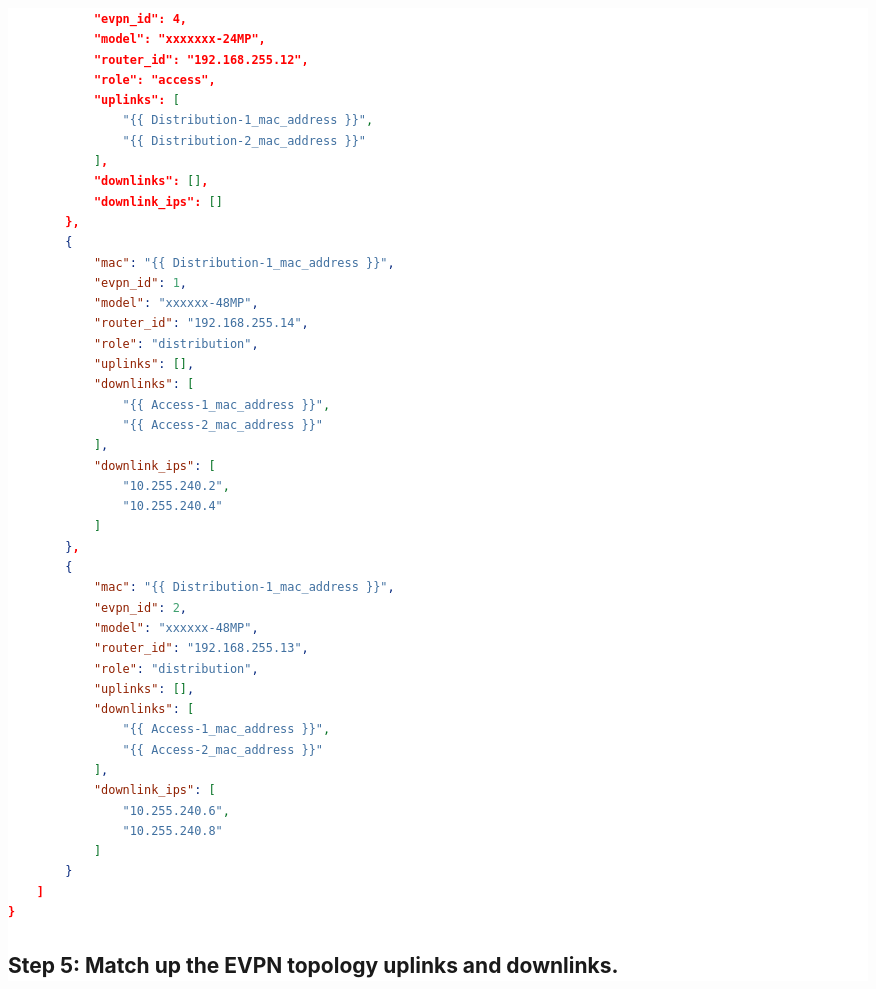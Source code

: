 ``` json
            "evpn_id": 4,
            "model": "xxxxxxx-24MP",
            "router_id": "192.168.255.12",
            "role": "access",
            "uplinks": [
                "{{ Distribution-1_mac_address }}",
                "{{ Distribution-2_mac_address }}"
            ],
            "downlinks": [],
            "downlink_ips": []
        },
        {
            "mac": "{{ Distribution-1_mac_address }}",
            "evpn_id": 1,
            "model": "xxxxxx-48MP",
            "router_id": "192.168.255.14",
            "role": "distribution",
            "uplinks": [],
            "downlinks": [
                "{{ Access-1_mac_address }}",
                "{{ Access-2_mac_address }}"
            ],
            "downlink_ips": [
                "10.255.240.2",
                "10.255.240.4"
            ]
        },
        {
            "mac": "{{ Distribution-1_mac_address }}",
            "evpn_id": 2,
            "model": "xxxxxx-48MP",
            "router_id": "192.168.255.13",
            "role": "distribution",
            "uplinks": [],
            "downlinks": [
                "{{ Access-1_mac_address }}",
                "{{ Access-2_mac_address }}"
            ],
            "downlink_ips": [
                "10.255.240.6",
                "10.255.240.8"
            ]
        }
    ]
}
```

<div style="page-break-after: always">

</div>

## Step 5: Match up the EVPN topology uplinks and downlinks.
